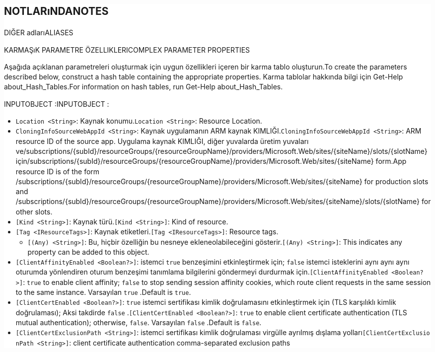 ## <span data-ttu-id="eb7ed-138">NOTLARıNDA</span><span class="sxs-lookup"><span data-stu-id="eb7ed-138">NOTES</span></span>

<span data-ttu-id="eb7ed-139">DIĞER adları</span><span class="sxs-lookup"><span data-stu-id="eb7ed-139">ALIASES</span></span>

<span data-ttu-id="eb7ed-140">KARMAŞıK PARAMETRE ÖZELLIKLERI</span><span class="sxs-lookup"><span data-stu-id="eb7ed-140">COMPLEX PARAMETER PROPERTIES</span></span>

<span data-ttu-id="eb7ed-141">Aşağıda açıklanan parametreleri oluşturmak için uygun özellikleri içeren bir karma tablo oluşturun.</span><span class="sxs-lookup"><span data-stu-id="eb7ed-141">To create the parameters described below, construct a hash table containing the appropriate properties.</span></span> <span data-ttu-id="eb7ed-142">Karma tablolar hakkında bilgi için Get-Help about_Hash_Tables.</span><span class="sxs-lookup"><span data-stu-id="eb7ed-142">For information on hash tables, run Get-Help about_Hash_Tables.</span></span>


<span data-ttu-id="eb7ed-143">INPUTOBJECT <ISite> :</span><span class="sxs-lookup"><span data-stu-id="eb7ed-143">INPUTOBJECT <ISite>:</span></span> 
  - <span data-ttu-id="eb7ed-144">`Location <String>`: Kaynak konumu.</span><span class="sxs-lookup"><span data-stu-id="eb7ed-144">`Location <String>`: Resource Location.</span></span>
  - <span data-ttu-id="eb7ed-145">`CloningInfoSourceWebAppId <String>`: Kaynak uygulamanın ARM kaynak KIMLIĞI.</span><span class="sxs-lookup"><span data-stu-id="eb7ed-145">`CloningInfoSourceWebAppId <String>`: ARM resource ID of the source app.</span></span> <span data-ttu-id="eb7ed-146">Uygulama kaynak KIMLIĞI, diğer yuvalarda üretim yuvaları ve/subscriptions/{subId}/resourceGroups/{resourceGroupName}/providers/Microsoft.Web/sites/{siteName}/slots/{slotName} için/subscriptions/{subId}/resourceGroups/{resourceGroupName}/providers/Microsoft.Web/sites/{siteName} form.</span><span class="sxs-lookup"><span data-stu-id="eb7ed-146">App resource ID is of the form         /subscriptions/{subId}/resourceGroups/{resourceGroupName}/providers/Microsoft.Web/sites/{siteName} for production slots and         /subscriptions/{subId}/resourceGroups/{resourceGroupName}/providers/Microsoft.Web/sites/{siteName}/slots/{slotName} for other slots.</span></span>
  - <span data-ttu-id="eb7ed-147">`[Kind <String>]`: Kaynak türü.</span><span class="sxs-lookup"><span data-stu-id="eb7ed-147">`[Kind <String>]`: Kind of resource.</span></span>
  - <span data-ttu-id="eb7ed-148">`[Tag <IResourceTags>]`: Kaynak etiketleri.</span><span class="sxs-lookup"><span data-stu-id="eb7ed-148">`[Tag <IResourceTags>]`: Resource tags.</span></span>
    - <span data-ttu-id="eb7ed-149">`[(Any) <String>]`: Bu, hiçbir özelliğin bu nesneye ekleneolabileceğini gösterir.</span><span class="sxs-lookup"><span data-stu-id="eb7ed-149">`[(Any) <String>]`: This indicates any property can be added to this object.</span></span>
  - <span data-ttu-id="eb7ed-150">`[ClientAffinityEnabled <Boolean?>]`: istemci <code>true</code> benzeşimini etkinleştirmek için; <code>false</code> istemci isteklerini aynı aynı aynı oturumda yönlendiren oturum benzeşimi tanımlama bilgilerini göndermeyi durdurmak için.</span><span class="sxs-lookup"><span data-stu-id="eb7ed-150">`[ClientAffinityEnabled <Boolean?>]`: <code>true</code> to enable client affinity; <code>false</code> to stop sending session affinity cookies, which route client requests in the same session to the same instance.</span></span> <span data-ttu-id="eb7ed-151">Varsayılan <code>true</code> .</span><span class="sxs-lookup"><span data-stu-id="eb7ed-151">Default is <code>true</code>.</span></span>
  - <span data-ttu-id="eb7ed-152">`[ClientCertEnabled <Boolean?>]`: <code>true</code> istemci sertifikası kimlik doğrulamasını etkinleştirmek için (TLS karşılıklı kimlik doğrulaması); Aksi takdirde <code>false</code> .</span><span class="sxs-lookup"><span data-stu-id="eb7ed-152">`[ClientCertEnabled <Boolean?>]`: <code>true</code> to enable client certificate authentication (TLS mutual authentication); otherwise, <code>false</code>.</span></span> <span data-ttu-id="eb7ed-153">Varsayılan <code>false</code> .</span><span class="sxs-lookup"><span data-stu-id="eb7ed-153">Default is <code>false</code>.</span></span>
  - <span data-ttu-id="eb7ed-154">`[ClientCertExclusionPath <String>]`: istemci sertifikası kimlik doğrulaması virgülle ayrılmış dışlama yolları</span><span class="sxs-lookup"><span data-stu-id="eb7ed-154">`[ClientCertExclusionPath <String>]`: client certificate authentication comma-separated exclusion paths</span></span>